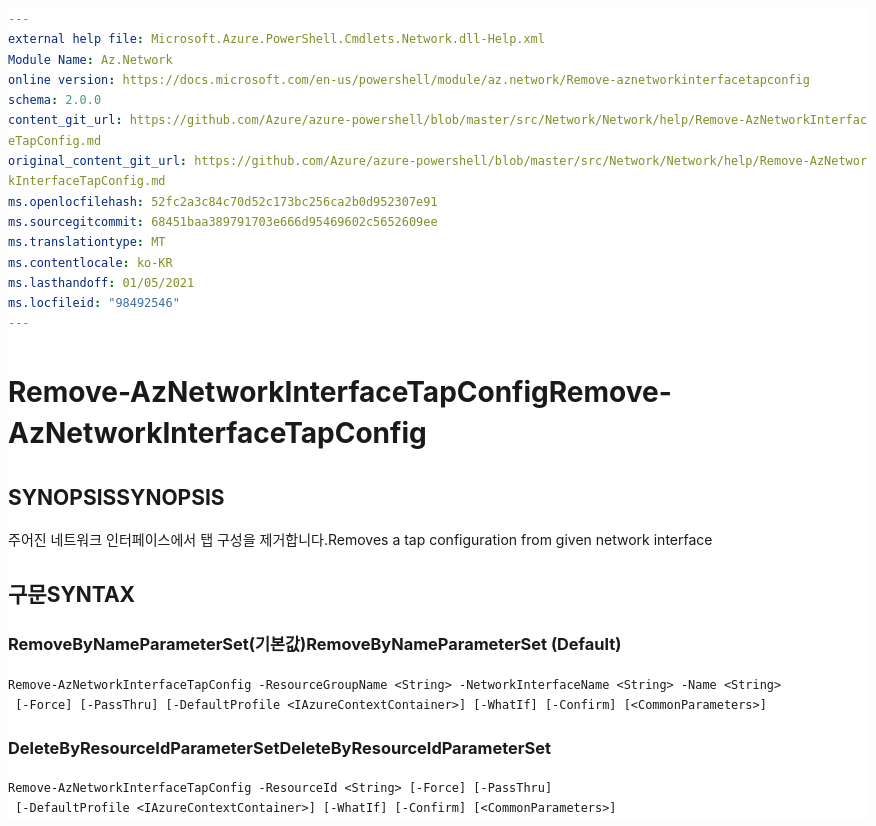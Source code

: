 ```yaml
---
external help file: Microsoft.Azure.PowerShell.Cmdlets.Network.dll-Help.xml
Module Name: Az.Network
online version: https://docs.microsoft.com/en-us/powershell/module/az.network/Remove-aznetworkinterfacetapconfig
schema: 2.0.0
content_git_url: https://github.com/Azure/azure-powershell/blob/master/src/Network/Network/help/Remove-AzNetworkInterfaceTapConfig.md
original_content_git_url: https://github.com/Azure/azure-powershell/blob/master/src/Network/Network/help/Remove-AzNetworkInterfaceTapConfig.md
ms.openlocfilehash: 52fc2a3c84c70d52c173bc256ca2b0d952307e91
ms.sourcegitcommit: 68451baa389791703e666d95469602c5652609ee
ms.translationtype: MT
ms.contentlocale: ko-KR
ms.lasthandoff: 01/05/2021
ms.locfileid: "98492546"
---
```

# <span data-ttu-id="47bfd-101">Remove-AzNetworkInterfaceTapConfig</span><span class="sxs-lookup"><span data-stu-id="47bfd-101">Remove-AzNetworkInterfaceTapConfig</span></span>

## <span data-ttu-id="47bfd-102">SYNOPSIS</span><span class="sxs-lookup"><span data-stu-id="47bfd-102">SYNOPSIS</span></span>
<span data-ttu-id="47bfd-103">주어진 네트워크 인터페이스에서 탭 구성을 제거합니다.</span><span class="sxs-lookup"><span data-stu-id="47bfd-103">Removes a tap configuration from given network interface</span></span>

## <span data-ttu-id="47bfd-104">구문</span><span class="sxs-lookup"><span data-stu-id="47bfd-104">SYNTAX</span></span>

### <span data-ttu-id="47bfd-105">RemoveByNameParameterSet(기본값)</span><span class="sxs-lookup"><span data-stu-id="47bfd-105">RemoveByNameParameterSet (Default)</span></span>
```
Remove-AzNetworkInterfaceTapConfig -ResourceGroupName <String> -NetworkInterfaceName <String> -Name <String>
 [-Force] [-PassThru] [-DefaultProfile <IAzureContextContainer>] [-WhatIf] [-Confirm] [<CommonParameters>]
```

### <span data-ttu-id="47bfd-106">DeleteByResourceIdParameterSet</span><span class="sxs-lookup"><span data-stu-id="47bfd-106">DeleteByResourceIdParameterSet</span></span>
```
Remove-AzNetworkInterfaceTapConfig -ResourceId <String> [-Force] [-PassThru]
 [-DefaultProfile <IAzureContextContainer>] [-WhatIf] [-Confirm] [<CommonParameters>]
```

